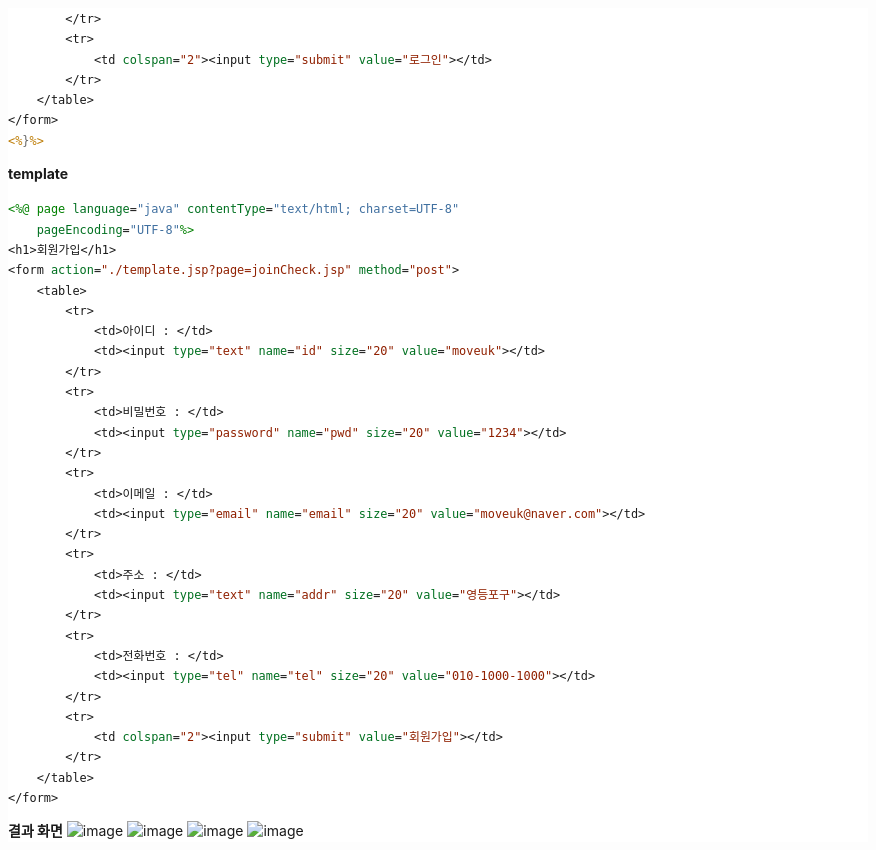 ```jsp
		</tr>
		<tr>
			<td colspan="2"><input type="submit" value="로그인"></td>
		</tr>
	</table>
</form>
<%}%>
```

**template**
```jsp
<%@ page language="java" contentType="text/html; charset=UTF-8"
    pageEncoding="UTF-8"%>
<h1>회원가입</h1>
<form action="./template.jsp?page=joinCheck.jsp" method="post">
	<table>
		<tr>
			<td>아이디 : </td>
			<td><input type="text" name="id" size="20" value="moveuk"></td>
		</tr>
		<tr>
			<td>비밀번호 : </td>
			<td><input type="password" name="pwd" size="20" value="1234"></td>
		</tr>
		<tr>
			<td>이메일 : </td>
			<td><input type="email" name="email" size="20" value="moveuk@naver.com"></td>
		</tr>
		<tr>
			<td>주소 : </td>
			<td><input type="text" name="addr" size="20" value="영등포구"></td>
		</tr>
		<tr>
			<td>전화번호 : </td>
			<td><input type="tel" name="tel" size="20" value="010-1000-1000"></td>
		</tr>
		<tr>
			<td colspan="2"><input type="submit" value="회원가입"></td>
		</tr>
	</table>	
</form>
```

**결과 화면**
![image](https://user-images.githubusercontent.com/84966961/125888093-4171c764-6232-4040-b414-38120cbf1b77.png)
![image](https://user-images.githubusercontent.com/84966961/125888108-60081335-c44a-418f-8683-258ef1a8d188.png)
![image](https://user-images.githubusercontent.com/84966961/125888113-87170074-fe43-4610-8f61-ba5ed7464598.png)
![image](https://user-images.githubusercontent.com/84966961/125888123-7f72dea0-635d-4675-baf7-6bf6e2e70577.png)

